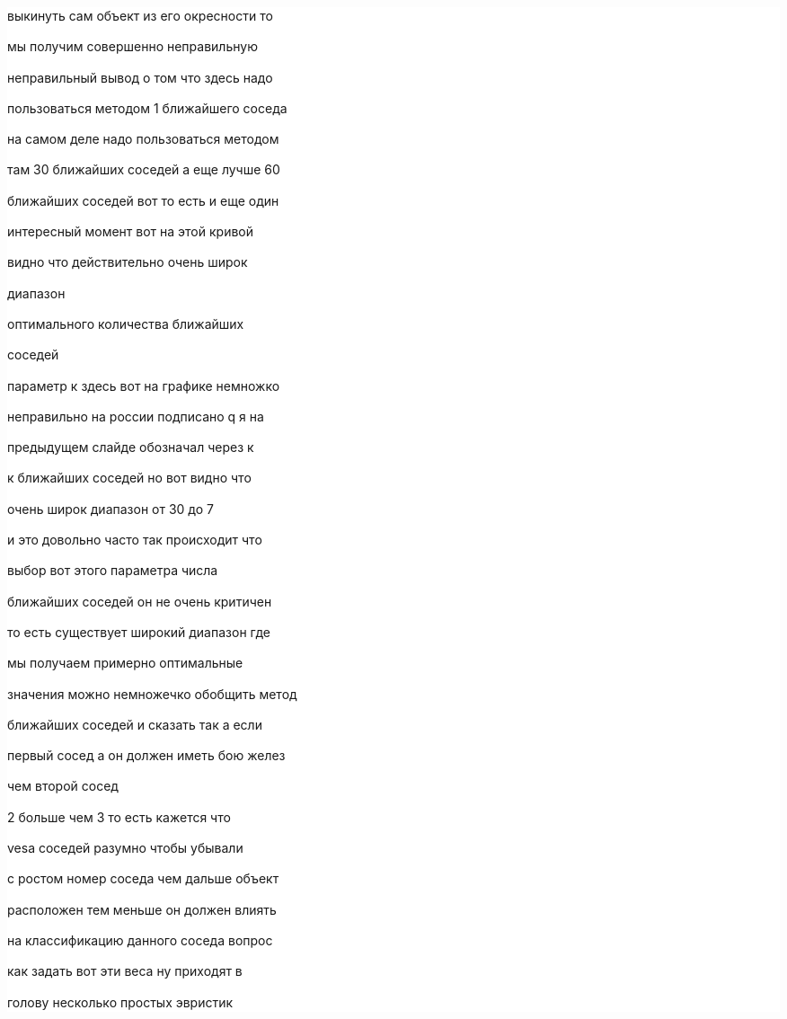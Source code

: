 выкинуть сам объект из его окресности то

мы получим совершенно неправильную

неправильный вывод о том что здесь надо

пользоваться методом 1 ближайшего соседа

на самом деле надо пользоваться методом

там 30 ближайших соседей а еще лучше 60

ближайших соседей вот то есть и еще один

интересный момент вот на этой кривой

видно что действительно очень широк

диапазон

оптимального количества ближайших

соседей

параметр к здесь вот на графике немножко

неправильно на россии подписано q я на

предыдущем слайде обозначал через к

к ближайших соседей но вот видно что

очень широк диапазон от 30 до 7

и это довольно часто так происходит что

выбор вот этого параметра числа

ближайших соседей он не очень критичен

то есть существует широкий диапазон где

мы получаем примерно оптимальные

значения можно немножечко обобщить метод

ближайших соседей и сказать так а если

первый сосед а он должен иметь бою желез

чем второй сосед

2 больше чем 3 то есть кажется что

vesa соседей разумно чтобы убывали

с ростом номер соседа чем дальше объект

расположен тем меньше он должен влиять

на классификацию данного соседа вопрос

как задать вот эти веса ну приходят в

голову несколько простых эвристик
